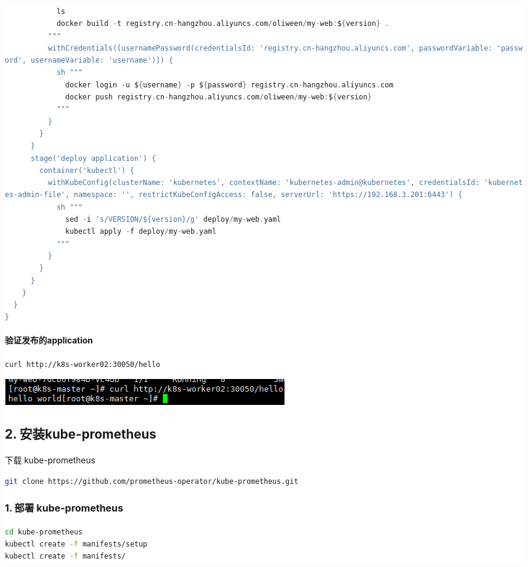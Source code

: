  ```groovy
              ls
              docker build -t registry.cn-hangzhou.aliyuncs.com/oliween/my-web:${version} .
            """
            withCredentials([usernamePassword(credentialsId: 'registry.cn-hangzhou.aliyuncs.com', passwordVariable: 'password', usernameVariable: 'username')]) {
              sh """
                docker login -u ${username} -p ${password} registry.cn-hangzhou.aliyuncs.com
                docker push registry.cn-hangzhou.aliyuncs.com/oliween/my-web:${version}
              """
            }
          }
        }
        stage('deploy application') {
          container('kubectl') {
            withKubeConfig(clusterName: 'kubernetes', contextName: 'kubernetes-admin@kubernetes', credentialsId: 'kubernetes-admin-file', namespace: '', restrictKubeConfigAccess: false, serverUrl: 'https://192.168.3.201:6443') {
              sh """
                sed -i 's/VERSION/${version}/g' deploy/my-web.yaml
                kubectl apply -f deploy/my-web.yaml
              """
            }
          }
        }
      }
    }
  }
  ```

  #### 验证发布的application

  ```bahs
  curl http://k8s-worker02:30050/hello
  ```

  ![image-20230416204142862](media/image-20230416204142862.png)



## 2. 安装kube-prometheus

下载 kube-prometheus

```bash
git clone https://github.com/prometheus-operator/kube-prometheus.git
```

### 1. 部署 kube-prometheus

```bash
cd kube-prometheus
kubectl create -f manifests/setup
kubectl create -f manifests/
```
